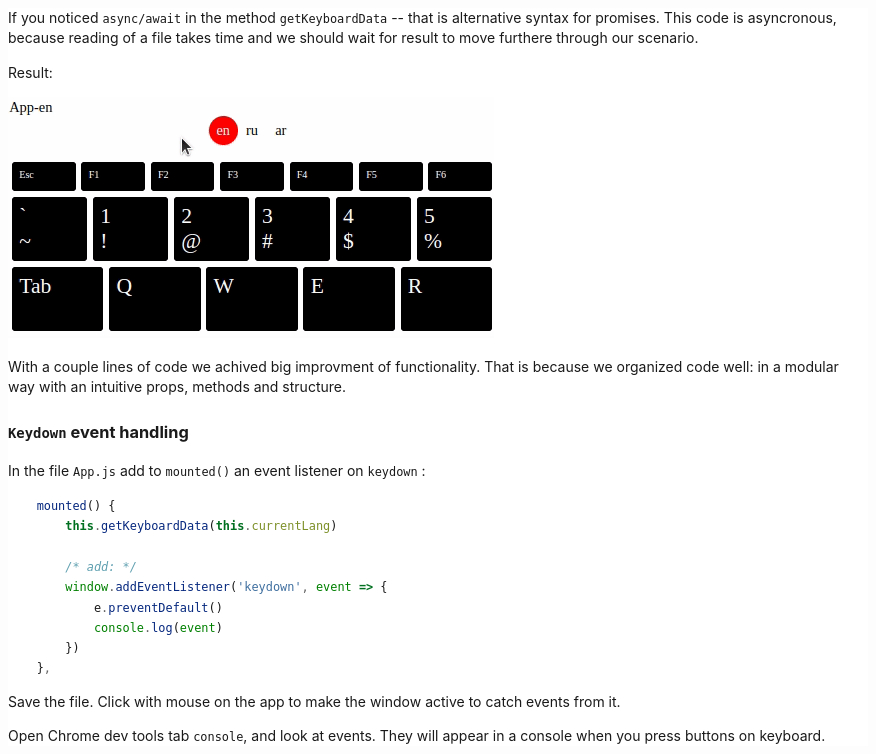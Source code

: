 If you noticed `async/await` in the method `getKeyboardData` -- that is alternative syntax for promises. This code is asyncronous, because reading of a file takes time and we should wait for result to move furthere through our scenario.

Result:

![](./images/4q6JLOq.gif)

With a couple lines of code we achived big improvment of functionality. That is because we organized code well: in a modular way with an intuitive props, methods and structure.

### `Keydown` event handling

In the file `App.js` add to `mounted()` an event listener on `keydown` :

```javascript
	mounted() {
		this.getKeyboardData(this.currentLang)

		/* add: */
		window.addEventListener('keydown', event => {
			e.preventDefault()
			console.log(event)
		})
	},
```

Save the file. Click with mouse on the app to make the window active to catch events from it.

Open Chrome dev tools tab `console`, and look at events. They will appear in a console when you press buttons on keyboard.
